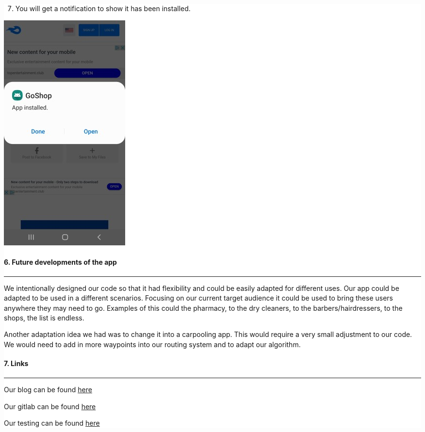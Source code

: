 7. You will get a notification to show it has been installed.

![Install](images/installationguide6.jpg "Install")







#### 6. Future developments of the app
___
We intentionally designed our code so that it had flexibility and could be easily adapted for different uses. Our app could be adapted to be used in a different scenarios. Focusing on our current target audience it could be used to bring these users anywhere they may need to go. Examples of this could the pharmacy, to the dry cleaners, to the barbers/hairdressers, to the shops, the list is endless.

Another adaptation idea we had was to change it into a carpooling app. This would require a very small adjustment to our code. We would need to add in more waypoints into our routing system and to adapt our algorithm. 

#### 7. Links
____
Our blog can be found [here](https://rachelwhite75.wixsite.com/goshop)

Our gitlab can be found [here](https://gitlab.computing.dcu.ie/hebblel2/2020-ca326-lhebblethwaite-goshop)

Our testing can be found [here](https://gitlab.computing.dcu.ie/hebblel2/2020-ca326-lhebblethwaite-goshop/tree/master/testing)
